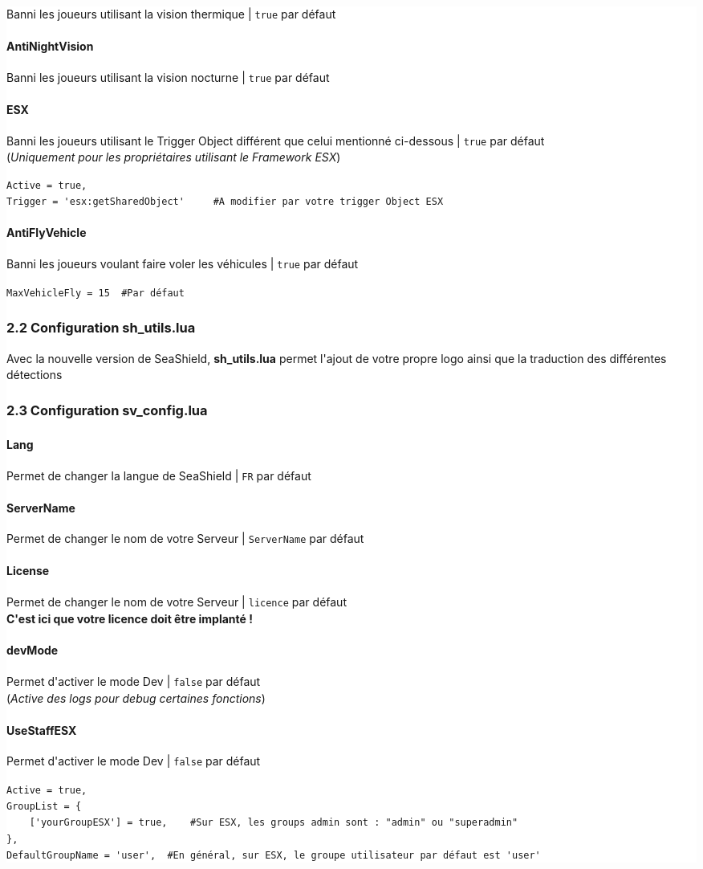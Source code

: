 Banni les joueurs utilisant la vision thermique | `true` par défaut

#### AntiNightVision

Banni les joueurs utilisant la vision nocturne | `true` par défaut

#### ESX

Banni les joueurs utilisant le Trigger Object différent que celui mentionné ci-dessous | `true` par défaut   
(*Uniquement pour les propriétaires utilisant le Framework ESX*)

```
Active = true,
Trigger = 'esx:getSharedObject'     #A modifier par votre trigger Object ESX
```

#### AntiFlyVehicle

Banni les joueurs voulant faire voler les véhicules | `true` par défaut
```
MaxVehicleFly = 15  #Par défaut
```

### 2.2 Configuration sh_utils.lua

Avec la nouvelle version de SeaShield, **sh_utils.lua** permet l'ajout de votre propre logo ainsi que la traduction des différentes détections

### 2.3 Configuration sv_config.lua

#### Lang

Permet de changer la langue de SeaShield | `FR` par défaut

#### ServerName

Permet de changer le nom de votre Serveur | `ServerName` par défaut

#### License

Permet de changer le nom de votre Serveur | `licence` par défaut  
**C'est ici que votre licence doit être implanté !**

#### devMode

Permet d'activer le mode Dev | `false` par défaut  
(*Active des logs pour debug certaines fonctions*)

#### UseStaffESX

Permet d'activer le mode Dev | `false` par défaut  
```
Active = true,
GroupList = {
    ['yourGroupESX'] = true,    #Sur ESX, les groups admin sont : "admin" ou "superadmin"
},
DefaultGroupName = 'user',  #En général, sur ESX, le groupe utilisateur par défaut est 'user'
```
